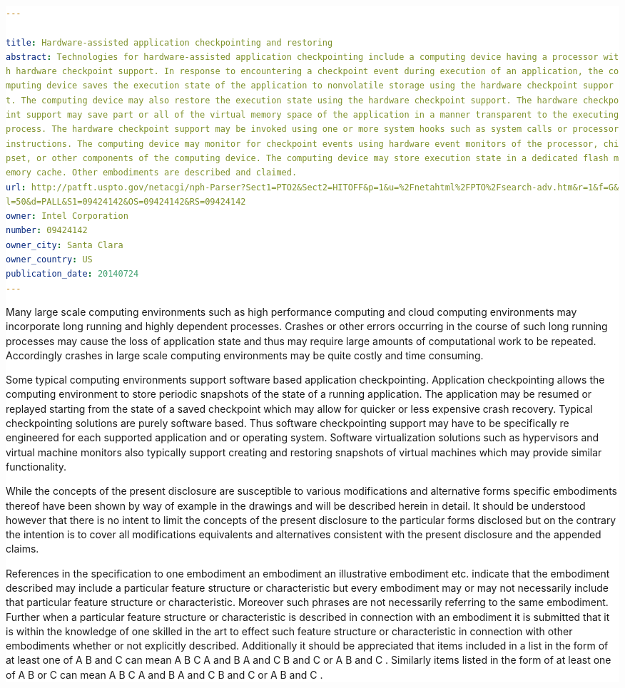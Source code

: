 ```yaml
---

title: Hardware-assisted application checkpointing and restoring
abstract: Technologies for hardware-assisted application checkpointing include a computing device having a processor with hardware checkpoint support. In response to encountering a checkpoint event during execution of an application, the computing device saves the execution state of the application to nonvolatile storage using the hardware checkpoint support. The computing device may also restore the execution state using the hardware checkpoint support. The hardware checkpoint support may save part or all of the virtual memory space of the application in a manner transparent to the executing process. The hardware checkpoint support may be invoked using one or more system hooks such as system calls or processor instructions. The computing device may monitor for checkpoint events using hardware event monitors of the processor, chipset, or other components of the computing device. The computing device may store execution state in a dedicated flash memory cache. Other embodiments are described and claimed.
url: http://patft.uspto.gov/netacgi/nph-Parser?Sect1=PTO2&Sect2=HITOFF&p=1&u=%2Fnetahtml%2FPTO%2Fsearch-adv.htm&r=1&f=G&l=50&d=PALL&S1=09424142&OS=09424142&RS=09424142
owner: Intel Corporation
number: 09424142
owner_city: Santa Clara
owner_country: US
publication_date: 20140724
---
```

Many large scale computing environments such as high performance computing and cloud computing environments may incorporate long running and highly dependent processes. Crashes or other errors occurring in the course of such long running processes may cause the loss of application state and thus may require large amounts of computational work to be repeated. Accordingly crashes in large scale computing environments may be quite costly and time consuming.

Some typical computing environments support software based application checkpointing. Application checkpointing allows the computing environment to store periodic snapshots of the state of a running application. The application may be resumed or replayed starting from the state of a saved checkpoint which may allow for quicker or less expensive crash recovery. Typical checkpointing solutions are purely software based. Thus software checkpointing support may have to be specifically re engineered for each supported application and or operating system. Software virtualization solutions such as hypervisors and virtual machine monitors also typically support creating and restoring snapshots of virtual machines which may provide similar functionality.

While the concepts of the present disclosure are susceptible to various modifications and alternative forms specific embodiments thereof have been shown by way of example in the drawings and will be described herein in detail. It should be understood however that there is no intent to limit the concepts of the present disclosure to the particular forms disclosed but on the contrary the intention is to cover all modifications equivalents and alternatives consistent with the present disclosure and the appended claims.

References in the specification to one embodiment an embodiment an illustrative embodiment etc. indicate that the embodiment described may include a particular feature structure or characteristic but every embodiment may or may not necessarily include that particular feature structure or characteristic. Moreover such phrases are not necessarily referring to the same embodiment. Further when a particular feature structure or characteristic is described in connection with an embodiment it is submitted that it is within the knowledge of one skilled in the art to effect such feature structure or characteristic in connection with other embodiments whether or not explicitly described. Additionally it should be appreciated that items included in a list in the form of at least one of A B and C can mean A B C A and B A and C B and C or A B and C . Similarly items listed in the form of at least one of A B or C can mean A B C A and B A and C B and C or A B and C .
